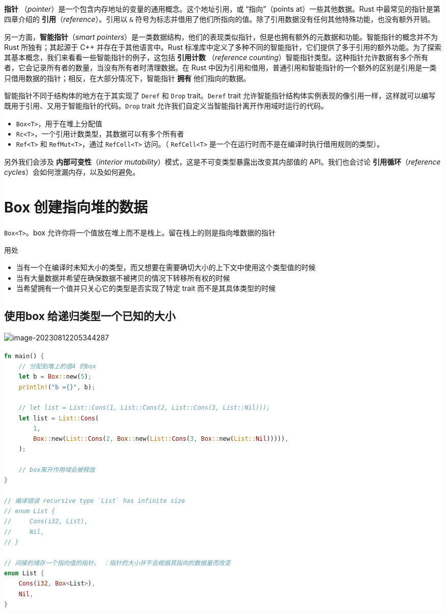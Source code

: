 **指针** （*pointer*）是一个包含内存地址的变量的通用概念。这个地址引用，或 “指向”（points at）一些其他数据。Rust 中最常见的指针是第四章介绍的 **引用**（*reference*）。引用以 `&` 符号为标志并借用了他们所指向的值。除了引用数据没有任何其他特殊功能，也没有额外开销。

另一方面，**智能指针**（*smart pointers*）是一类数据结构，他们的表现类似指针，但是也拥有额外的元数据和功能。智能指针的概念并不为 Rust 所独有；其起源于 C++ 并存在于其他语言中。Rust 标准库中定义了多种不同的智能指针，它们提供了多于引用的额外功能。为了探索其基本概念，我们来看看一些智能指针的例子，这包括 **引用计数** （*reference counting*）智能指针类型。这种指针允许数据有多个所有者，它会记录所有者的数量，当没有所有者时清理数据。在 Rust 中因为引用和借用，普通引用和智能指针的一个额外的区别是引用是一类只借用数据的指针；相反，在大部分情况下，智能指针 **拥有** 他们指向的数据。

智能指针不同于结构体的地方在于其实现了 `Deref` 和 `Drop` trait。`Deref` trait 允许智能指针结构体实例表现的像引用一样，这样就可以编写既用于引用、又用于智能指针的代码。`Drop` trait 允许我们自定义当智能指针离开作用域时运行的代码。

- `Box<T>`，用于在堆上分配值
- `Rc<T>`，一个引用计数类型，其数据可以有多个所有者
- `Ref<T>` 和 `RefMut<T>`，通过 `RefCell<T>` 访问。（ `RefCell<T>` 是一个在运行时而不是在编译时执行借用规则的类型）。

另外我们会涉及 **内部可变性**（*interior mutability*）模式，这是不可变类型暴露出改变其内部值的 API。我们也会讨论 **引用循环**（*reference cycles*）会如何泄漏内存，以及如何避免。

# Box<T> 创建指向堆的数据

`Box<T>`。box 允许你将一个值放在堆上而不是栈上。留在栈上的则是指向堆数据的指针

用处

- 当有一个在编译时未知大小的类型，而又想要在需要确切大小的上下文中使用这个类型值的时候
- 当有大量数据并希望在确保数据不被拷贝的情况下转移所有权的时候
- 当希望拥有一个值并只关心它的类型是否实现了特定 trait 而不是其具体类型的时候

## 使用box 给递归类型一个已知的大小

![image-20230812205344287](https://raw.githubusercontent.com/susanforme/img/main/img/2023/08/12/20%E6%97%B653%E5%88%8644%E7%A7%926bd3a455a04114472864cc6b35dac6f7-image-20230812205344287-bc49b9.png)

```rust
fn main() {
    // 分配到堆上的值4 的box
    let b = Box::new(5);
    println!("b ={}", b);

    // let list = List::Cons(1, List::Cons(2, List::Cons(3, List::Nil)));
    let list = List::Cons(
        1,
        Box::new(List::Cons(2, Box::new(List::Cons(3, Box::new(List::Nil))))),
    );

    // box离开作用域会被释放
}

// 编译错误 recursive type `List` has infinite size
// enum List {
//     Cons(i32, List),
//     Nil,
// }

// 间接的储存一个指向值的指针。 ：指针的大小并不会根据其指向的数据量而改变
enum List {
    Cons(i32, Box<List>),
    Nil,
}

```
